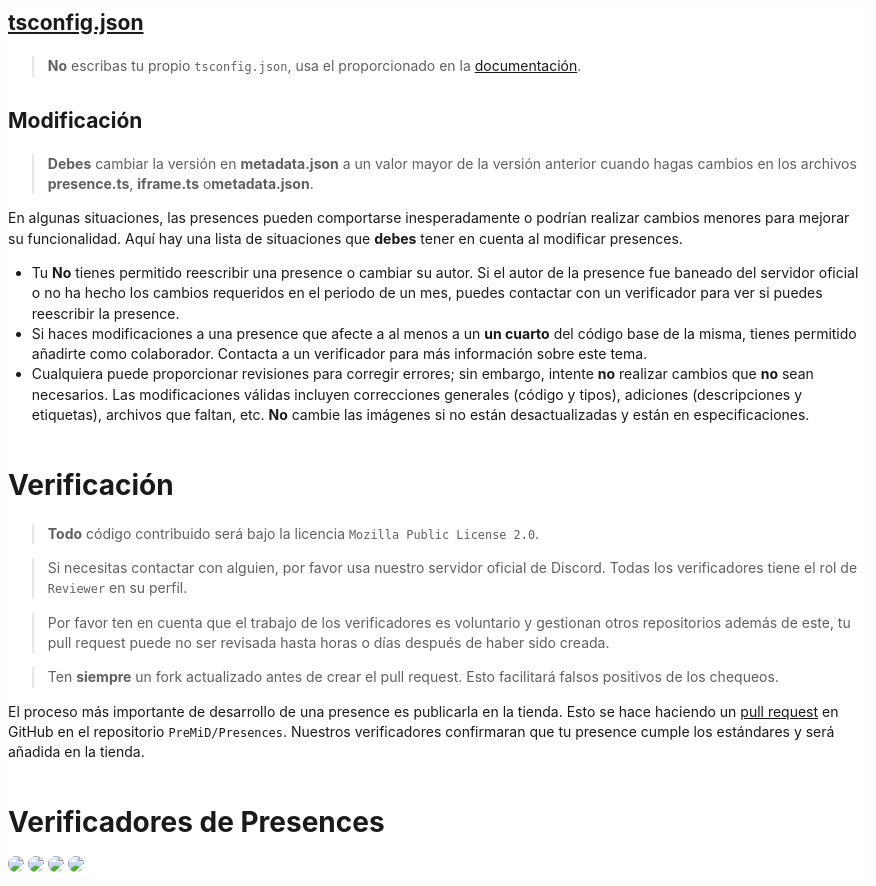 
## [**tsconfig.json**](https://docs.premid.app/dev/presence/tsconfig)

> **No** escribas tu propio `tsconfig.json`, usa el proporcionado en la [documentación](https://docs.premid.app/en/dev/presence/tsconfig).

## Modificación

> **Debes** cambiar la versión en **metadata.json** a un valor mayor de la versión anterior cuando hagas cambios en los archivos **presence.ts**, **iframe.ts** o**metadata.json**.

En algunas situaciones, las presences pueden comportarse inesperadamente o podrían realizar cambios menores para mejorar su funcionalidad. Aquí hay una lista de situaciones que **debes** tener en cuenta al modificar presences.

- Tu **No** tienes permitido reescribir una presence o cambiar su autor. Si el autor de la presence fue baneado del servidor oficial o no ha hecho los cambios requeridos en el periodo de un mes, puedes contactar con un verificador para ver si puedes reescribir la presence.
- Si haces modificaciones a una presence que afecte a al menos a un **un cuarto** del código base de la misma, tienes permitido añadirte como colaborador. Contacta a un verificador para más información sobre este tema.
- Cualquiera puede proporcionar revisiones para corregir errores; sin embargo, intente **no** realizar cambios que **no** sean necesarios. Las modificaciones válidas incluyen correcciones generales (código y tipos), adiciones (descripciones y etiquetas), archivos que faltan, etc. **No** cambie las imágenes si no están desactualizadas y están en especificaciones.

# Verificación

> **Todo** código contribuido será bajo la licencia `Mozilla Public License 2.0`.

> Si necesitas contactar con alguien, por favor usa nuestro servidor oficial de Discord. Todas los verificadores tiene el rol de `Reviewer` en su perfil.

> Por favor ten en cuenta que el trabajo de los verificadores es voluntario y gestionan otros repositorios además de este, tu pull request puede no ser revisada hasta horas o días después de haber sido creada.

> Ten **siempre** un fork actualizado antes de crear el pull request. Esto facilitará falsos positivos de los chequeos.

El proceso más importante de desarrollo de una presence es publicarla en la tienda. Esto se hace haciendo un [pull request](https://help.github.com/en/github/collaborating-with-issues-and-pull-requests/creating-a-pull-request) en GitHub en el repositorio `PreMiD/Presences`. Nuestros verificadores confirmaran que tu presence cumple los estándares y será añadida en la tienda.

<div>
  <h2 style="font-size: 2rem; margin-bottom: 0;">Verificadores de Presences</h2>
  
  <a href="https://github.com/Bas950"><img src="https://github.com/Bas950.png?size=2048" width="48px" style="max-width:100%; border-radius: 50%;"/></a>
  <a href="https://github.com/ririxidev"><img src="https://github.com/ririxidev.png?size=2048" width="48px" style="max-width:100%; border-radius: 50%;"/></a>
  <a href="https://github.com/StrikerFRFX"><img src="https://github.com/StrikerFRFX.png?size=2048" width="48px" style="max-width:100%; border-radius: 50%;"/></a>
  <a href="https://github.com/SlowLife1661"><img src="https://github.com/SlowLife1661.png?size=2048" width="48px" style="max-width:100%; border-radius: 50%;"/></a>
  <br />
</div>

